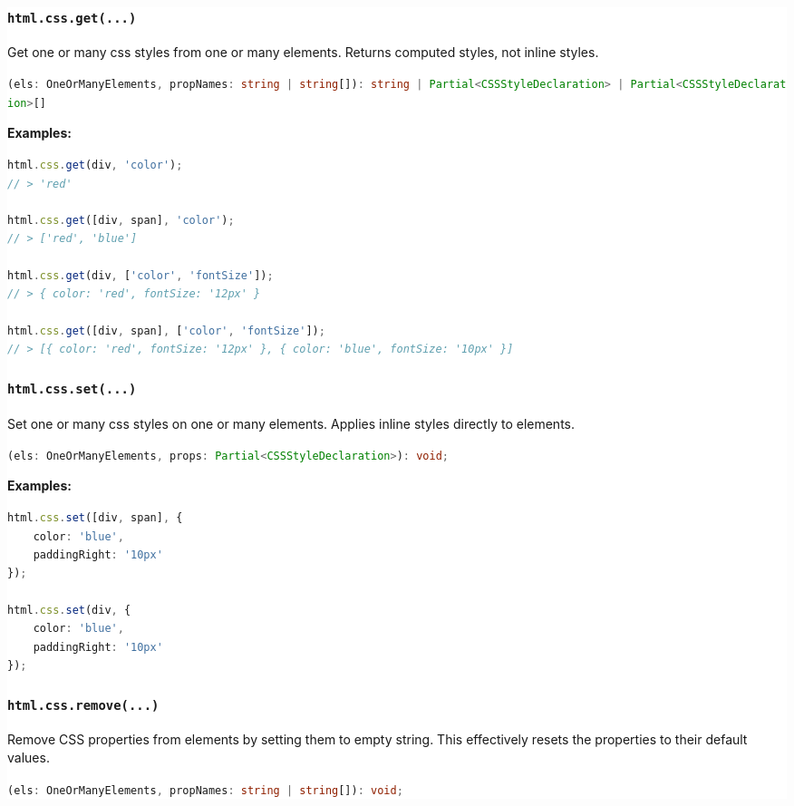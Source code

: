 ### `html.css.get(...)`

Get one or many css styles from one or many elements. Returns computed styles, not inline styles.

```ts
(els: OneOrManyElements, propNames: string | string[]): string | Partial<CSSStyleDeclaration> | Partial<CSSStyleDeclaration>[]
```

**Examples:**

```ts
html.css.get(div, 'color');
// > 'red'

html.css.get([div, span], 'color');
// > ['red', 'blue']

html.css.get(div, ['color', 'fontSize']);
// > { color: 'red', fontSize: '12px' }

html.css.get([div, span], ['color', 'fontSize']);
// > [{ color: 'red', fontSize: '12px' }, { color: 'blue', fontSize: '10px' }]
```


### `html.css.set(...)`

Set one or many css styles on one or many elements. Applies inline styles directly to elements.

```ts
(els: OneOrManyElements, props: Partial<CSSStyleDeclaration>): void;
```

**Examples:**

```ts
html.css.set([div, span], {
	color: 'blue',
	paddingRight: '10px'
});

html.css.set(div, {
	color: 'blue',
	paddingRight: '10px'
});
```


### `html.css.remove(...)`

Remove CSS properties from elements by setting them to empty string. This effectively resets the properties to their default values.

```ts
(els: OneOrManyElements, propNames: string | string[]): void;
```
